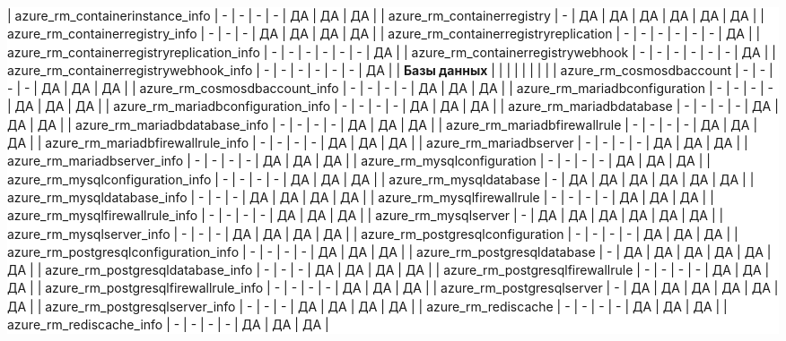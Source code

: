 | azure_rm_containerinstance_info            | -            | -                           | -            | -            | ДА          | ДА          | ДА          |
| azure_rm_containerregistry                  | -            | ДА                         | ДА          | ДА          | ДА          | ДА          | ДА          |
| azure_rm_containerregistry_info            | -            | -                           | -            | ДА          | ДА          | ДА          | ДА          |
| azure_rm_containerregistryreplication       | -            | -                           | -            | -            | -          | -          | ДА          |
| azure_rm_containerregistryreplication_info  | -            | -                           | -            | -            | -          | -          | ДА          |
| azure_rm_containerregistrywebhook           | -            | -                           | -            | -            | -          | -          | ДА          |
| azure_rm_containerregistrywebhook_info      | -            | -                           | -            | -            | -          | -          | ДА          |
| **Базы данных**                    |           |                          |                          |                             |           |           |          |
| azure_rm_cosmosdbaccount                    | -            | -                           | -            | -            | ДА          | ДА          | ДА          |
| azure_rm_cosmosdbaccount_info              | -            | -                           | -            | -            | ДА          | ДА          | ДА          |
| azure_rm_mariadbconfiguration               | -            | -                           | -            | -            | ДА          | ДА          | ДА          |
| azure_rm_mariadbconfiguration_info         | -            | -                           | -            | -            | ДА          | ДА          | ДА          |
| azure_rm_mariadbdatabase                    | -            | -                           | -            | -            | ДА          | ДА          | ДА          |
| azure_rm_mariadbdatabase_info              | -            | -                           | -            | -            | ДА          | ДА          | ДА          |
| azure_rm_mariadbfirewallrule                | -            | -                           | -            | -            | ДА          | ДА          | ДА          |
| azure_rm_mariadbfirewallrule_info          | -            | -                           | -            | -            | ДА          | ДА          | ДА          |
| azure_rm_mariadbserver                      | -            | -                           | -            | -            | ДА          | ДА          | ДА          |
| azure_rm_mariadbserver_info                | -            | -                           | -            | -            | ДА          | ДА          | ДА          |
| azure_rm_mysqlconfiguration                 | -            | -                           | -            | -            | ДА          | ДА          | ДА          |
| azure_rm_mysqlconfiguration_info           | -            | -                           | -            | -            | ДА          | ДА          | ДА          |
| azure_rm_mysqldatabase                      | -            | ДА                         | ДА          | ДА          | ДА          | ДА          | ДА          |
| azure_rm_mysqldatabase_info                | -            | -                           | -            | ДА          | ДА          | ДА          | ДА          |
| azure_rm_mysqlfirewallrule                  | -            | -                           | -            | -            | ДА          | ДА          | ДА          |
| azure_rm_mysqlfirewallrule_info            | -            | -                           | -            | -            | ДА          | ДА          | ДА          |
| azure_rm_mysqlserver                        | -            | ДА                         | ДА          | ДА          | ДА          | ДА          | ДА          |
| azure_rm_mysqlserver_info                  | -            | -                           | -            | ДА          | ДА          | ДА          | ДА          |
| azure_rm_postgresqlconfiguration            | -            | -                           | -            | -            | ДА          | ДА          | ДА          |
| azure_rm_postgresqlconfiguration_info      | -            | -                           | -            | -            | ДА          | ДА          | ДА          |
| azure_rm_postgresqldatabase                 | -            | ДА                         | ДА          | ДА          | ДА          | ДА          | ДА          |
| azure_rm_postgresqldatabase_info           | -            | -                           | -            | ДА          | ДА          | ДА          | ДА          |
| azure_rm_postgresqlfirewallrule             | -            | -                           | -            | -            | ДА          | ДА          | ДА          |
| azure_rm_postgresqlfirewallrule_info       | -            | -                           | -            | -            | ДА          | ДА          | ДА          |
| azure_rm_postgresqlserver                   | -            | ДА                         | ДА          | ДА          | ДА          | ДА          | ДА          |
| azure_rm_postgresqlserver_info             | -            | -                           | -            | ДА          | ДА          | ДА          | ДА          |
| azure_rm_rediscache                         | -            | -                           | -            | -            | ДА          | ДА          | ДА          |
| azure_rm_rediscache_info                   | -            | -                           | -            | -            | ДА          | ДА          | ДА          |
